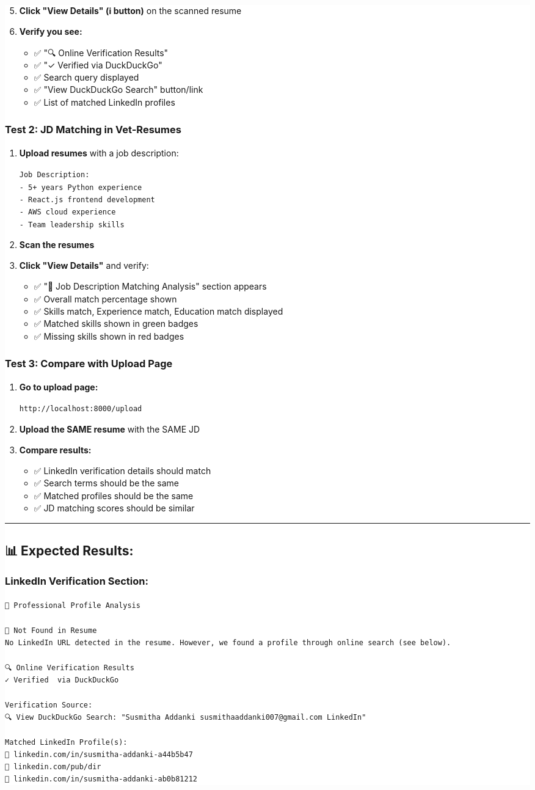 5. **Click "View Details" (ℹ️ button)** on the scanned resume

6. **Verify you see:**
   - ✅ "🔍 Online Verification Results"
   - ✅ "✓ Verified via DuckDuckGo"
   - ✅ Search query displayed
   - ✅ "View DuckDuckGo Search" button/link
   - ✅ List of matched LinkedIn profiles

### **Test 2: JD Matching in Vet-Resumes**

1. **Upload resumes** with a job description:
   ```
   Job Description:
   - 5+ years Python experience
   - React.js frontend development
   - AWS cloud experience
   - Team leadership skills
   ```

2. **Scan the resumes**

3. **Click "View Details"** and verify:
   - ✅ "🎯 Job Description Matching Analysis" section appears
   - ✅ Overall match percentage shown
   - ✅ Skills match, Experience match, Education match displayed
   - ✅ Matched skills shown in green badges
   - ✅ Missing skills shown in red badges

### **Test 3: Compare with Upload Page**

1. **Go to upload page:**
   ```
   http://localhost:8000/upload
   ```

2. **Upload the SAME resume** with the SAME JD

3. **Compare results:**
   - ✅ LinkedIn verification details should match
   - ✅ Search terms should be the same
   - ✅ Matched profiles should be the same
   - ✅ JD matching scores should be similar

---

## 📊 **Expected Results:**

### **LinkedIn Verification Section:**

```
🔗 Professional Profile Analysis

📄 Not Found in Resume
No LinkedIn URL detected in the resume. However, we found a profile through online search (see below).

🔍 Online Verification Results
✓ Verified  via DuckDuckGo

Verification Source:
🔍 View DuckDuckGo Search: "Susmitha Addanki susmithaaddanki007@gmail.com LinkedIn"

Matched LinkedIn Profile(s):
💼 linkedin.com/in/susmitha-addanki-a44b5b47
💼 linkedin.com/pub/dir
💼 linkedin.com/in/susmitha-addanki-ab0b81212
```